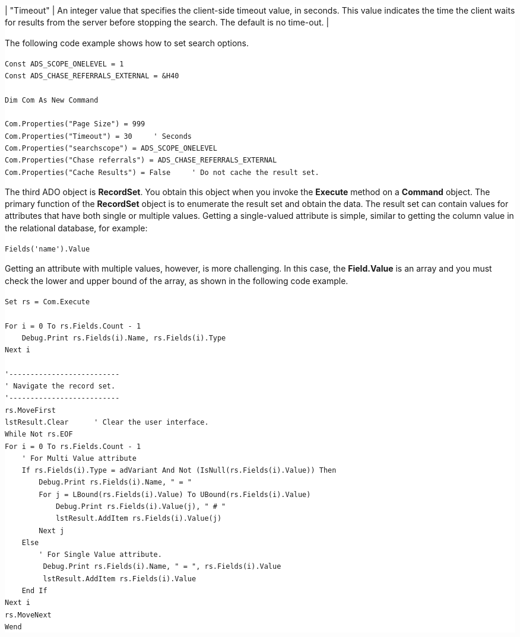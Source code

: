 | "Timeout"           | An integer value that specifies the client-side timeout value, in seconds. This value indicates the time the client waits for results from the server before stopping the search. The default is no time-out.                                                                                                                                                                                                  |



 

The following code example shows how to set search options.


```VB
Const ADS_SCOPE_ONELEVEL = 1
Const ADS_CHASE_REFERRALS_EXTERNAL = &H40

Dim Com As New Command
 
Com.Properties("Page Size") = 999
Com.Properties("Timeout") = 30     ' Seconds
Com.Properties("searchscope") = ADS_SCOPE_ONELEVEL
Com.Properties("Chase referrals") = ADS_CHASE_REFERRALS_EXTERNAL
Com.Properties("Cache Results") = False     ' Do not cache the result set.
```



The third ADO object is **RecordSet**. You obtain this object when you invoke the **Execute** method on a **Command** object. The primary function of the **RecordSet** object is to enumerate the result set and obtain the data. The result set can contain values for attributes that have both single or multiple values. Getting a single-valued attribute is simple, similar to getting the column value in the relational database, for example:


```VB
Fields('name').Value
```



Getting an attribute with multiple values, however, is more challenging. In this case, the **Field.Value** is an array and you must check the lower and upper bound of the array, as shown in the following code example.


```VB
Set rs = Com.Execute
 
For i = 0 To rs.Fields.Count - 1
    Debug.Print rs.Fields(i).Name, rs.Fields(i).Type
Next i
 
'--------------------------
' Navigate the record set.
'--------------------------
rs.MoveFirst
lstResult.Clear      ' Clear the user interface.
While Not rs.EOF
For i = 0 To rs.Fields.Count - 1
    ' For Multi Value attribute
    If rs.Fields(i).Type = adVariant And Not (IsNull(rs.Fields(i).Value)) Then
        Debug.Print rs.Fields(i).Name, " = "
        For j = LBound(rs.Fields(i).Value) To UBound(rs.Fields(i).Value)
            Debug.Print rs.Fields(i).Value(j), " # "
            lstResult.AddItem rs.Fields(i).Value(j)
        Next j
    Else
        ' For Single Value attribute.
         Debug.Print rs.Fields(i).Name, " = ", rs.Fields(i).Value
         lstResult.AddItem rs.Fields(i).Value
    End If
Next i
rs.MoveNext
Wend
```